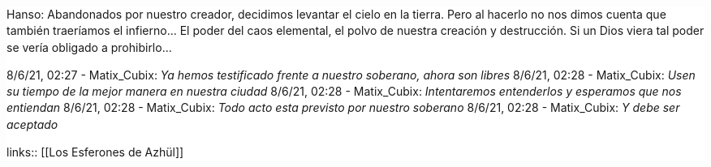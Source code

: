 
Hanso: Abandonados por nuestro creador, decidimos levantar el cielo en la tierra. Pero al hacerlo no nos dimos cuenta que también traeríamos el infierno... El poder del caos elemental, el polvo de nuestra creación y destrucción. Si un Dios viera tal poder se vería obligado a prohibirlo...


8/6/21, 02:27 - Matix_Cubix: *Ya hemos testificado frente a nuestro soberano, ahora son libres*
8/6/21, 02:28 - Matix_Cubix: *Usen su tiempo de la mejor manera en nuestra ciudad*
8/6/21, 02:28 - Matix_Cubix: *Intentaremos entenderlos y esperamos que nos entiendan*
8/6/21, 02:28 - Matix_Cubix: *Todo acto esta previsto por nuestro soberano*
8/6/21, 02:28 - Matix_Cubix: *Y debe ser aceptado*


links:: [[Los Esferones de Azhül]]
